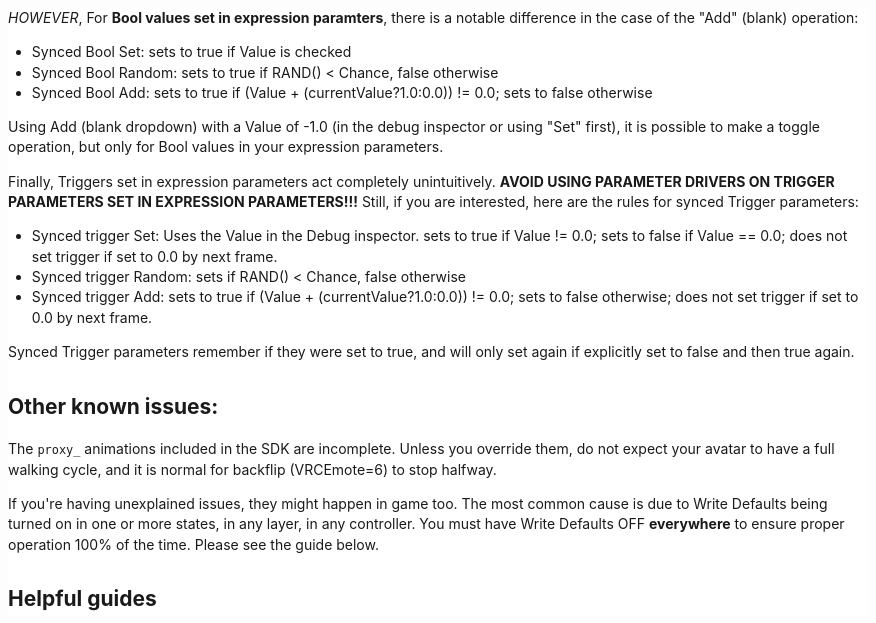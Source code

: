 *HOWEVER*, For **Bool values set in expression paramters**, there is a notable difference in the case of the "Add" (blank) operation:

* Synced Bool Set: sets to true if Value is checked
* Synced Bool Random: sets to true if RAND() < Chance, false otherwise
* Synced Bool Add: sets to true if (Value + (currentValue?1.0:0.0)) != 0.0; sets to false otherwise

Using Add (blank dropdown) with a Value of -1.0 (in the debug inspector or using "Set" first), it is possible to make a toggle operation, but only for Bool values in your expression parameters.

Finally, Triggers set in expression parameters act completely unintuitively. **AVOID USING PARAMETER DRIVERS ON TRIGGER PARAMETERS SET IN EXPRESSION PARAMETERS!!!** Still, if you are interested, here are the rules for synced Trigger parameters:

* Synced trigger Set: Uses the Value in the Debug inspector. sets to true if Value != 0.0; sets to false if Value == 0.0; does not set trigger if set to 0.0 by next frame.
* Synced trigger Random: sets if RAND() < Chance, false otherwise
* Synced trigger Add: sets to true if (Value + (currentValue?1.0:0.0)) != 0.0; sets to false otherwise; does not set trigger if set to 0.0 by next frame.

Synced Trigger parameters remember if they were set to true, and will only set again if explicitly set to false and then true again.

## Other known issues:

The `proxy_` animations included in the SDK are incomplete. Unless you override them, do not expect your avatar to have a full walking cycle, and it is normal for backflip (VRCEmote=6) to stop halfway.

If you're having unexplained issues, they might happen in game too. The most common cause is due to Write Defaults being turned on in one or more states, in any layer, in any controller. You must have Write Defaults OFF **everywhere** to ensure proper operation 100% of the time. Please see the guide below.

## Helpful guides
